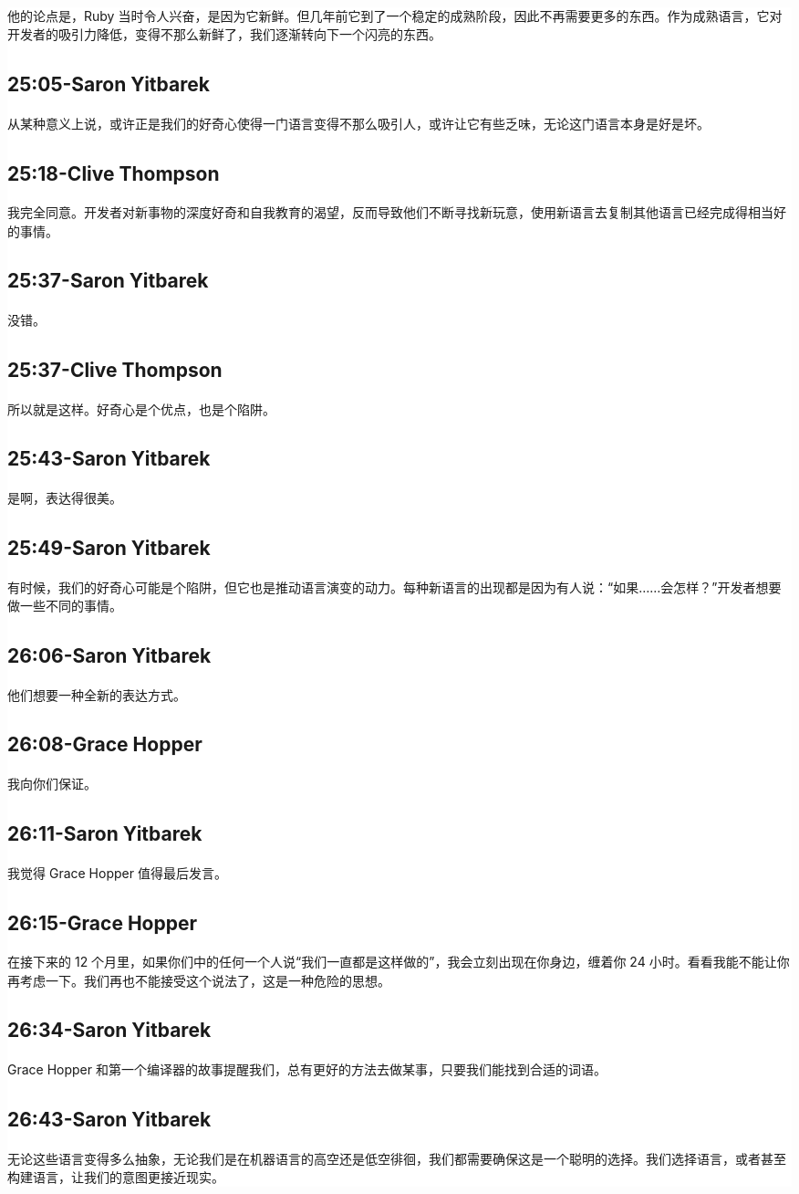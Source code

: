他的论点是，Ruby 当时令人兴奋，是因为它新鲜。但几年前它到了一个稳定的成熟阶段，因此不再需要更多的东西。作为成熟语言，它对开发者的吸引力降低，变得不那么新鲜了，我们逐渐转向下一个闪亮的东西。

## 25:05-Saron Yitbarek

从某种意义上说，或许正是我们的好奇心使得一门语言变得不那么吸引人，或许让它有些乏味，无论这门语言本身是好是坏。

## 25:18-Clive Thompson

我完全同意。开发者对新事物的深度好奇和自我教育的渴望，反而导致他们不断寻找新玩意，使用新语言去复制其他语言已经完成得相当好的事情。

## 25:37-Saron Yitbarek

没错。

## 25:37-Clive Thompson

所以就是这样。好奇心是个优点，也是个陷阱。

## 25:43-Saron Yitbarek

是啊，表达得很美。

## 25:49-Saron Yitbarek

有时候，我们的好奇心可能是个陷阱，但它也是推动语言演变的动力。每种新语言的出现都是因为有人说：“如果……会怎样？”开发者想要做一些不同的事情。

## 26:06-Saron Yitbarek

他们想要一种全新的表达方式。

## 26:08-Grace Hopper

我向你们保证。

## 26:11-Saron Yitbarek

我觉得 Grace Hopper 值得最后发言。

## 26:15-Grace Hopper

在接下来的 12 个月里，如果你们中的任何一个人说“我们一直都是这样做的”，我会立刻出现在你身边，缠着你 24 小时。看看我能不能让你再考虑一下。我们再也不能接受这个说法了，这是一种危险的思想。

## 26:34-Saron Yitbarek

Grace Hopper 和第一个编译器的故事提醒我们，总有更好的方法去做某事，只要我们能找到合适的词语。

## 26:43-Saron Yitbarek

无论这些语言变得多么抽象，无论我们是在机器语言的高空还是低空徘徊，我们都需要确保这是一个聪明的选择。我们选择语言，或者甚至构建语言，让我们的意图更接近现实。
